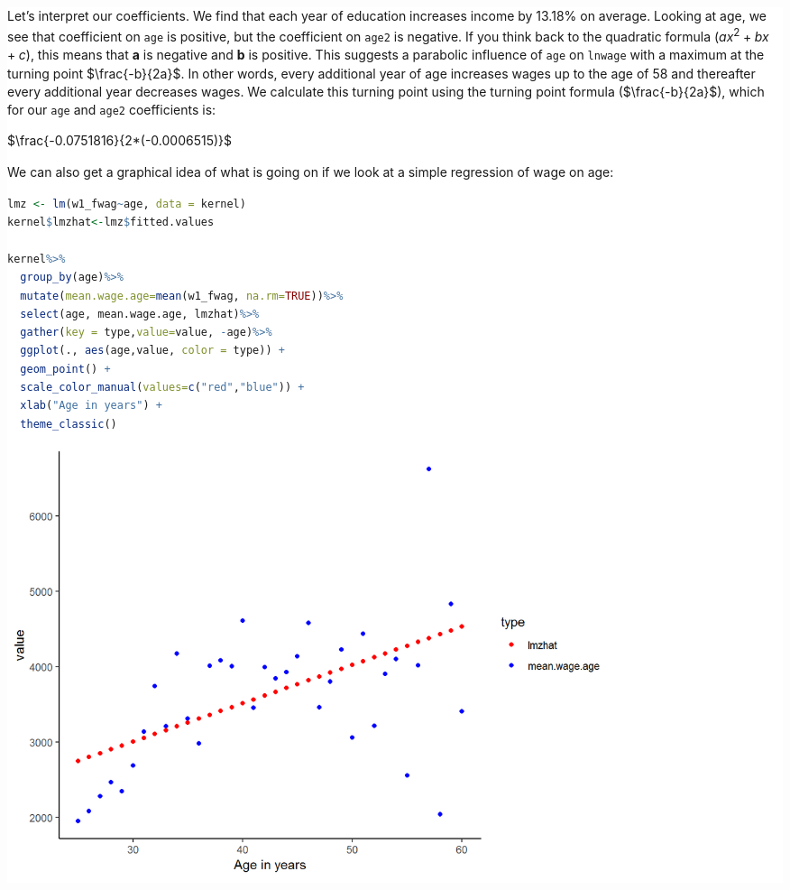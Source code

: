 
Let’s interpret our coefficients. We find that each year of education increases income by 13.18% on average. Looking at age, we see that coefficient on `age` is positive, but the coefficient on `age2` is negative. If you think back to the quadratic formula ($ax^2 + bx + c$), this means that **a** is negative and **b** is positive. This suggests a parabolic influence of `age` on `lnwage` with a maximum at the turning point $\frac{-b}{2a}$. In other words, every additional year of age increases wages up to the age of 58 and thereafter every additional year decreases wages. We calculate this turning point using the turning point formula ($\frac{-b}{2a}$), which for our `age` and `age2` coefficients is: 
 
$\frac{-0.0751816}{2*(-0.0006515)}$

We can also get a graphical idea of what is going on if we look at a simple regression of wage on age:


```r
lmz <- lm(w1_fwag~age, data = kernel)
kernel$lmzhat<-lmz$fitted.values

kernel%>%
  group_by(age)%>%
  mutate(mean.wage.age=mean(w1_fwag, na.rm=TRUE))%>%
  select(age, mean.wage.age, lmzhat)%>%
  gather(key = type,value=value, -age)%>%
  ggplot(., aes(age,value, color = type)) +
  geom_point() + 
  scale_color_manual(values=c("red","blue")) +
  xlab("Age in years") +
  theme_classic()
```

<img src="08-multiple_regression_analysis_files/figure-html/unnamed-chunk-24-1.png" width="672" />
